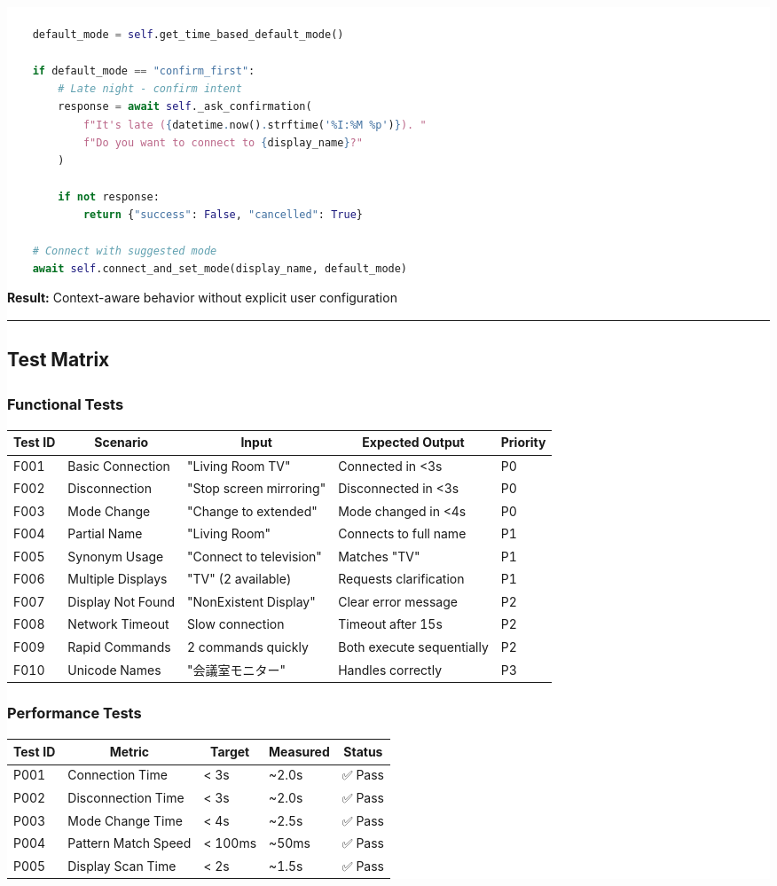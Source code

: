 ```python

    default_mode = self.get_time_based_default_mode()

    if default_mode == "confirm_first":
        # Late night - confirm intent
        response = await self._ask_confirmation(
            f"It's late ({datetime.now().strftime('%I:%M %p')}). "
            f"Do you want to connect to {display_name}?"
        )

        if not response:
            return {"success": False, "cancelled": True}

    # Connect with suggested mode
    await self.connect_and_set_mode(display_name, default_mode)
```

**Result:** Context-aware behavior without explicit user configuration

---

## Test Matrix

### Functional Tests

| Test ID | Scenario | Input | Expected Output | Priority |
|---------|----------|-------|-----------------|----------|
| F001 | Basic Connection | "Living Room TV" | Connected in <3s | P0 |
| F002 | Disconnection | "Stop screen mirroring" | Disconnected in <3s | P0 |
| F003 | Mode Change | "Change to extended" | Mode changed in <4s | P0 |
| F004 | Partial Name | "Living Room" | Connects to full name | P1 |
| F005 | Synonym Usage | "Connect to television" | Matches "TV" | P1 |
| F006 | Multiple Displays | "TV" (2 available) | Requests clarification | P1 |
| F007 | Display Not Found | "NonExistent Display" | Clear error message | P2 |
| F008 | Network Timeout | Slow connection | Timeout after 15s | P2 |
| F009 | Rapid Commands | 2 commands quickly | Both execute sequentially | P2 |
| F010 | Unicode Names | "会議室モニター" | Handles correctly | P3 |

### Performance Tests

| Test ID | Metric | Target | Measured | Status |
|---------|--------|--------|----------|--------|
| P001 | Connection Time | < 3s | ~2.0s | ✅ Pass |
| P002 | Disconnection Time | < 3s | ~2.0s | ✅ Pass |
| P003 | Mode Change Time | < 4s | ~2.5s | ✅ Pass |
| P004 | Pattern Match Speed | < 100ms | ~50ms | ✅ Pass |
| P005 | Display Scan Time | < 2s | ~1.5s | ✅ Pass |
